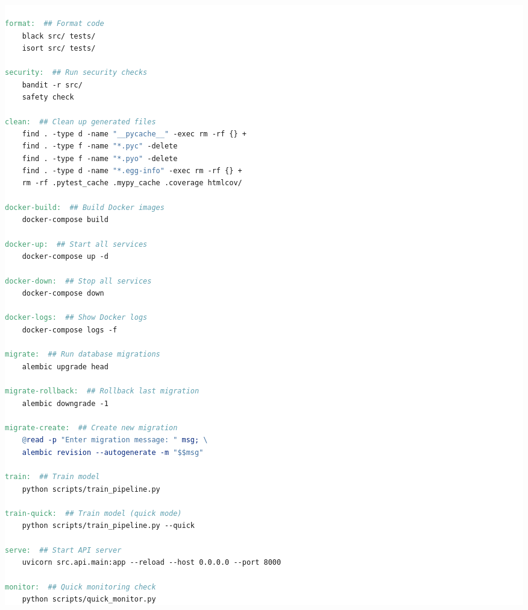 ```makefile

format:  ## Format code
	black src/ tests/
	isort src/ tests/

security:  ## Run security checks
	bandit -r src/
	safety check

clean:  ## Clean up generated files
	find . -type d -name "__pycache__" -exec rm -rf {} +
	find . -type f -name "*.pyc" -delete
	find . -type f -name "*.pyo" -delete
	find . -type d -name "*.egg-info" -exec rm -rf {} +
	rm -rf .pytest_cache .mypy_cache .coverage htmlcov/

docker-build:  ## Build Docker images
	docker-compose build

docker-up:  ## Start all services
	docker-compose up -d

docker-down:  ## Stop all services
	docker-compose down

docker-logs:  ## Show Docker logs
	docker-compose logs -f

migrate:  ## Run database migrations
	alembic upgrade head

migrate-rollback:  ## Rollback last migration
	alembic downgrade -1

migrate-create:  ## Create new migration
	@read -p "Enter migration message: " msg; \
	alembic revision --autogenerate -m "$$msg"

train:  ## Train model
	python scripts/train_pipeline.py

train-quick:  ## Train model (quick mode)
	python scripts/train_pipeline.py --quick

serve:  ## Start API server
	uvicorn src.api.main:app --reload --host 0.0.0.0 --port 8000

monitor:  ## Quick monitoring check
	python scripts/quick_monitor.py
```
